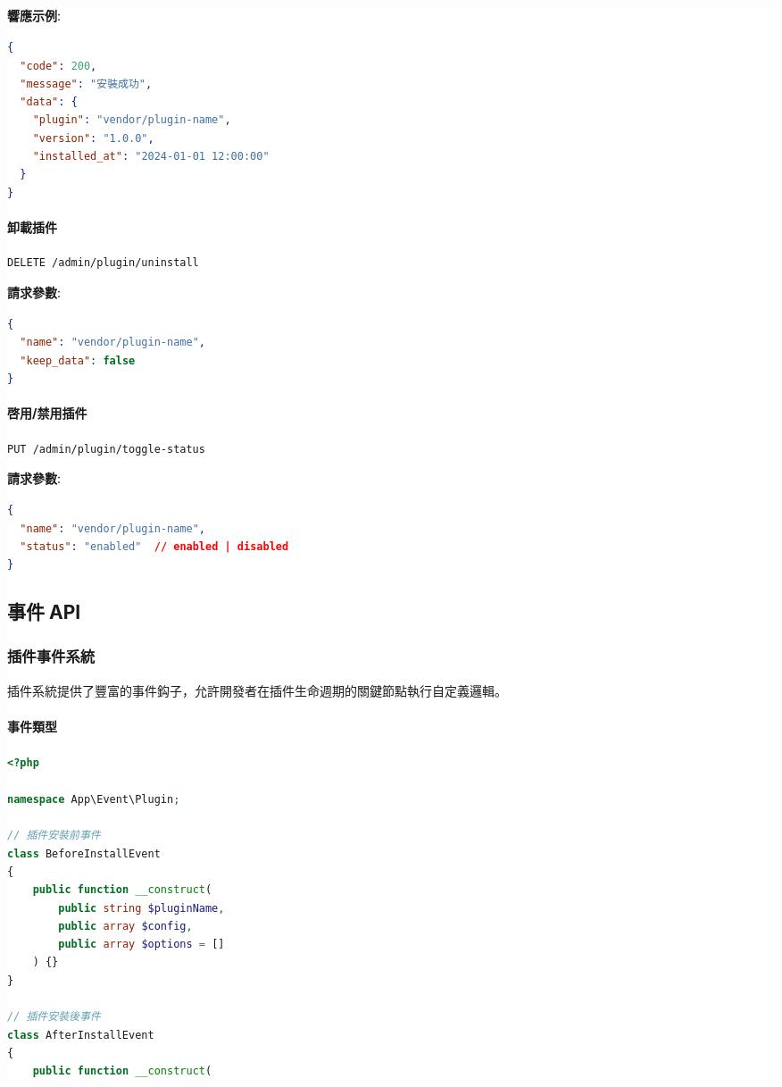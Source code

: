 **響應示例**:
```json
{
  "code": 200,
  "message": "安裝成功",
  "data": {
    "plugin": "vendor/plugin-name",
    "version": "1.0.0",
    "installed_at": "2024-01-01 12:00:00"
  }
}
```

#### 卸載插件

```http
DELETE /admin/plugin/uninstall
```

**請求參數**:
```json
{
  "name": "vendor/plugin-name",
  "keep_data": false
}
```

#### 啓用/禁用插件

```http
PUT /admin/plugin/toggle-status
```

**請求參數**:
```json
{
  "name": "vendor/plugin-name",
  "status": "enabled"  // enabled | disabled
}
```

## 事件 API

### 插件事件系統

插件系統提供了豐富的事件鈎子，允許開發者在插件生命週期的關鍵節點執行自定義邏輯。

#### 事件類型

```php
<?php

namespace App\Event\Plugin;

// 插件安裝前事件
class BeforeInstallEvent
{
    public function __construct(
        public string $pluginName,
        public array $config,
        public array $options = []
    ) {}
}

// 插件安裝後事件
class AfterInstallEvent
{
    public function __construct(
```